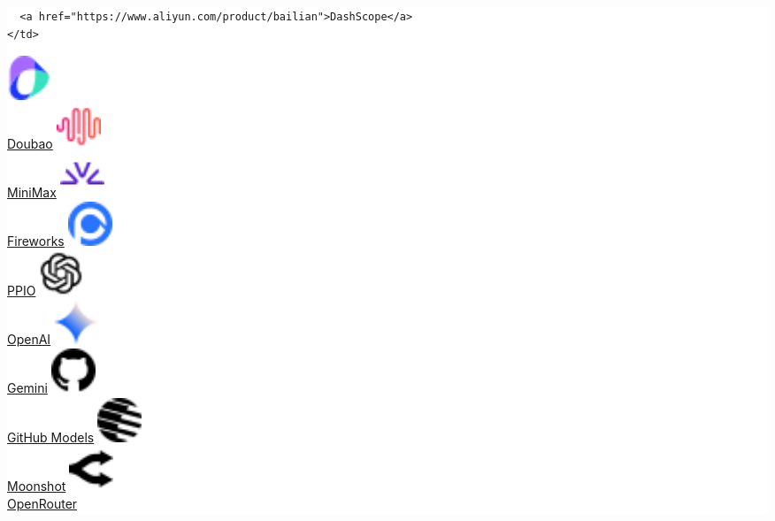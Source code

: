       <a href="https://www.aliyun.com/product/bailian">DashScope</a>
    </td>
  </tr>
  <tr align="center">
    <td>
      <img src="./src/renderer/src/assets/llm-icons/doubao-color.svg" width="50" height="50" alt="Doubao图标"><br/>
      <a href="https://console.volcengine.com/ark/">Doubao</a>
    </td>
    <td>
      <img src="./src/renderer/src/assets/llm-icons/minimax-color.svg" width="50" height="50" alt="MiniMax图标"><br/>
      <a href="https://platform.minimaxi.com/">MiniMax</a>
    </td>
    <td>
      <img src="./src/renderer/src/assets/llm-icons/fireworks-color.svg" width="50" height="50" alt="Fireworks图标"><br/>
      <a href="https://fireworks.ai/">Fireworks</a>
    </td>
    <td>
      <img src="./src/renderer/src/assets/llm-icons/ppio-color.svg" width="50" height="50" alt="PPIO图标"><br/>
      <a href="https://ppinfra.com/">PPIO</a>
    </td>
  </tr>
  <tr align="center">
    <td>
      <img src="./src/renderer/src/assets/llm-icons/openai.svg" width="50" height="50" alt="OpenAI图标"><br/>
      <a href="https://openai.com/">OpenAI</a>
    </td>
    <td>
      <img src="./src/renderer/src/assets/llm-icons/gemini-color.svg" width="50" height="50" alt="Gemini图标"><br/>
      <a href="https://gemini.google.com/">Gemini</a>
    </td>
    <td>
      <img src="./src/renderer/src/assets/llm-icons/github.svg" width="50" height="50" alt="GitHub Models图标"><br/>
      <a href="https://github.com/marketplace/models">GitHub Models</a>
    </td>
    <td>
      <img src="./src/renderer/src/assets/llm-icons/moonshot.svg" width="50" height="50" alt="Moonshot图标"><br/>
      <a href="https://moonshot.ai/">Moonshot</a>
    </td>
  </tr>
  <tr align="center">
    <td>
      <img src="./src/renderer/src/assets/llm-icons/openrouter.svg" width="50" height="50" alt="OpenRouter图标"><br/>
      <a href="https://openrouter.ai/">OpenRouter</a>
    </td>
    <td>